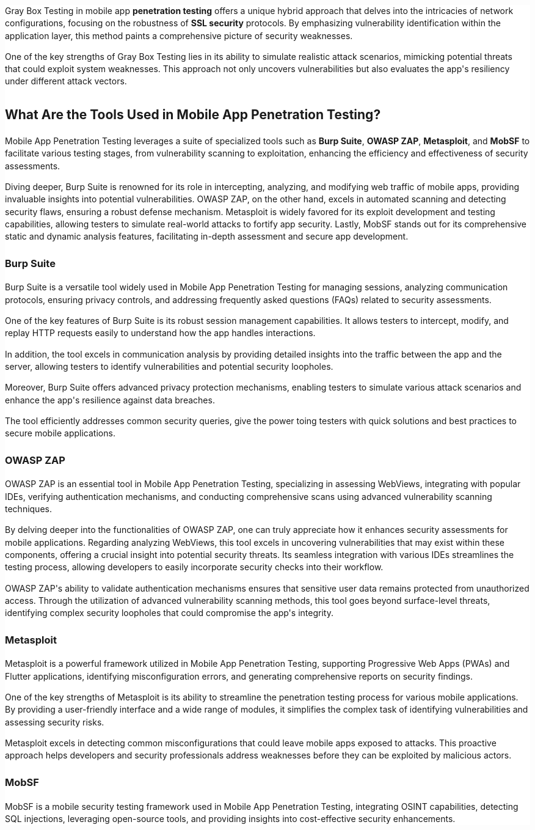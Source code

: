 <p>Gray Box Testing in mobile app <b>penetration testing</b> offers a unique hybrid approach that delves into the intricacies of network configurations, focusing on the robustness of <b>SSL security</b> protocols. By emphasizing vulnerability identification within the application layer, this method paints a comprehensive picture of security weaknesses.</p><p>One of the key strengths of Gray Box Testing lies in its ability to simulate realistic attack scenarios, mimicking potential threats that could exploit system weaknesses. This approach not only uncovers vulnerabilities but also evaluates the app's resiliency under different attack vectors.</p>
<h2>What Are the Tools Used in Mobile App Penetration Testing?</h2>
Mobile App Penetration Testing leverages a suite of specialized tools such as <b>Burp Suite</b>, <b>OWASP ZAP</b>, <b>Metasploit</b>, and <b>MobSF</b> to facilitate various testing stages, from vulnerability scanning to exploitation, enhancing the efficiency and effectiveness of security assessments.
<p>Diving deeper,
  Burp Suite is renowned for its role in intercepting, analyzing, and modifying web traffic of mobile apps, providing invaluable insights into potential vulnerabilities.
  OWASP ZAP, on the other hand, excels in automated scanning and detecting security flaws, ensuring a robust defense mechanism.
  Metasploit is widely favored for its exploit development and testing capabilities, allowing testers to simulate real-world attacks to fortify app security.
  Lastly,
  MobSF stands out for its comprehensive static and dynamic analysis features, facilitating in-depth assessment and secure app development.</p>
<h3>Burp Suite</h3>
Burp Suite is a versatile tool widely used in Mobile App Penetration Testing for managing sessions, analyzing communication protocols, ensuring privacy controls, and addressing frequently asked questions (FAQs) related to security assessments.
<p>One of the key features of Burp Suite is its robust session management capabilities. It allows testers to intercept, modify, and replay HTTP requests easily to understand how the app handles interactions.</p><p>In addition, the tool excels in communication analysis by providing detailed insights into the traffic between the app and the server, allowing testers to identify vulnerabilities and potential security loopholes.</p><p>Moreover, Burp Suite offers advanced privacy protection mechanisms, enabling testers to simulate various attack scenarios and enhance the app's resilience against data breaches.</p><p>The tool efficiently addresses common security queries, give the power toing testers with quick solutions and best practices to secure mobile applications.</p>
<h3>OWASP ZAP</h3>
OWASP ZAP is an essential tool in Mobile App Penetration Testing, specializing in assessing WebViews, integrating with popular IDEs, verifying authentication mechanisms, and conducting comprehensive scans using advanced vulnerability scanning techniques.
<p>By delving deeper into the functionalities of OWASP ZAP, one can truly appreciate how it enhances security assessments for mobile applications. Regarding analyzing WebViews, this tool excels in uncovering vulnerabilities that may exist within these components, offering a crucial insight into potential security threats. Its seamless integration with various IDEs streamlines the testing process, allowing developers to easily incorporate security checks into their workflow.</p><p>OWASP ZAP's ability to validate authentication mechanisms ensures that sensitive user data remains protected from unauthorized access. Through the utilization of advanced vulnerability scanning methods, this tool goes beyond surface-level threats, identifying complex security loopholes that could compromise the app's integrity.</p>
<h3>Metasploit</h3>
Metasploit is a powerful framework utilized in Mobile App Penetration Testing, supporting Progressive Web Apps (PWAs) and Flutter applications, identifying misconfiguration errors, and generating comprehensive reports on security findings.
<p>One of the key strengths of Metasploit is its ability to streamline the penetration testing process for various mobile applications. By providing a user-friendly interface and a wide range of modules, it simplifies the complex task of identifying vulnerabilities and assessing security risks.</p><p>Metasploit excels in detecting common misconfigurations that could leave mobile apps exposed to attacks. This proactive approach helps developers and security professionals address weaknesses before they can be exploited by malicious actors.</p>
<h3>MobSF</h3>
MobSF is a mobile security testing framework used in Mobile App Penetration Testing, integrating OSINT capabilities, detecting SQL injections, leveraging open-source tools, and providing insights into cost-effective security enhancements.